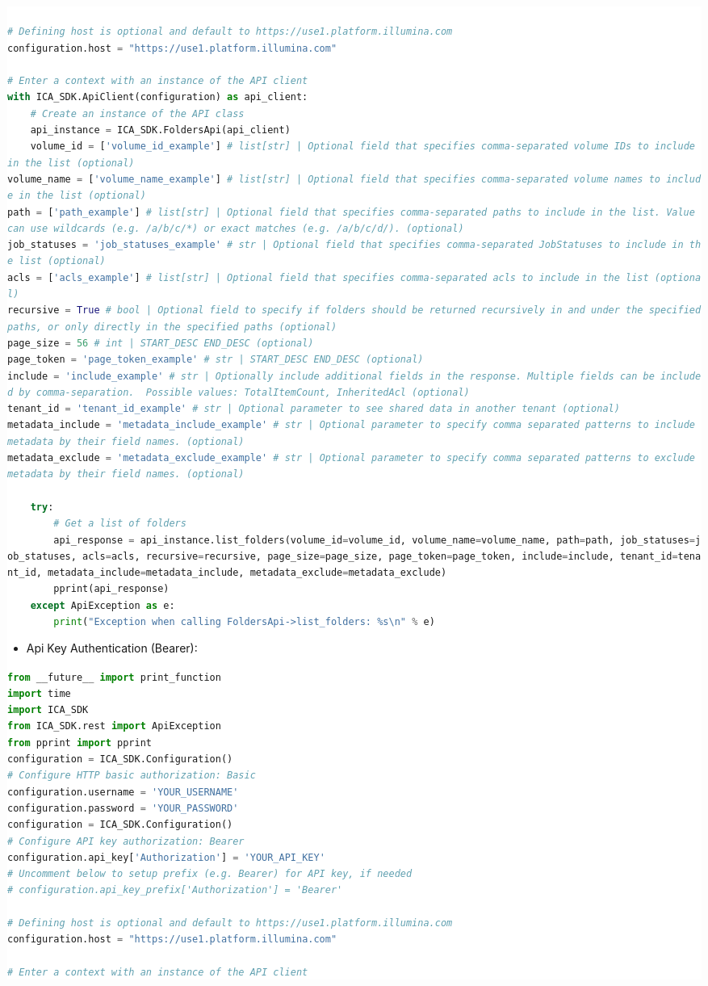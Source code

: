 ```python

# Defining host is optional and default to https://use1.platform.illumina.com
configuration.host = "https://use1.platform.illumina.com"

# Enter a context with an instance of the API client
with ICA_SDK.ApiClient(configuration) as api_client:
    # Create an instance of the API class
    api_instance = ICA_SDK.FoldersApi(api_client)
    volume_id = ['volume_id_example'] # list[str] | Optional field that specifies comma-separated volume IDs to include in the list (optional)
volume_name = ['volume_name_example'] # list[str] | Optional field that specifies comma-separated volume names to include in the list (optional)
path = ['path_example'] # list[str] | Optional field that specifies comma-separated paths to include in the list. Value can use wildcards (e.g. /a/b/c/*) or exact matches (e.g. /a/b/c/d/). (optional)
job_statuses = 'job_statuses_example' # str | Optional field that specifies comma-separated JobStatuses to include in the list (optional)
acls = ['acls_example'] # list[str] | Optional field that specifies comma-separated acls to include in the list (optional)
recursive = True # bool | Optional field to specify if folders should be returned recursively in and under the specified paths, or only directly in the specified paths (optional)
page_size = 56 # int | START_DESC END_DESC (optional)
page_token = 'page_token_example' # str | START_DESC END_DESC (optional)
include = 'include_example' # str | Optionally include additional fields in the response. Multiple fields can be included by comma-separation.  Possible values: TotalItemCount, InheritedAcl (optional)
tenant_id = 'tenant_id_example' # str | Optional parameter to see shared data in another tenant (optional)
metadata_include = 'metadata_include_example' # str | Optional parameter to specify comma separated patterns to include metadata by their field names. (optional)
metadata_exclude = 'metadata_exclude_example' # str | Optional parameter to specify comma separated patterns to exclude metadata by their field names. (optional)

    try:
        # Get a list of folders
        api_response = api_instance.list_folders(volume_id=volume_id, volume_name=volume_name, path=path, job_statuses=job_statuses, acls=acls, recursive=recursive, page_size=page_size, page_token=page_token, include=include, tenant_id=tenant_id, metadata_include=metadata_include, metadata_exclude=metadata_exclude)
        pprint(api_response)
    except ApiException as e:
        print("Exception when calling FoldersApi->list_folders: %s\n" % e)
```

* Api Key Authentication (Bearer):
```python
from __future__ import print_function
import time
import ICA_SDK
from ICA_SDK.rest import ApiException
from pprint import pprint
configuration = ICA_SDK.Configuration()
# Configure HTTP basic authorization: Basic
configuration.username = 'YOUR_USERNAME'
configuration.password = 'YOUR_PASSWORD'
configuration = ICA_SDK.Configuration()
# Configure API key authorization: Bearer
configuration.api_key['Authorization'] = 'YOUR_API_KEY'
# Uncomment below to setup prefix (e.g. Bearer) for API key, if needed
# configuration.api_key_prefix['Authorization'] = 'Bearer'

# Defining host is optional and default to https://use1.platform.illumina.com
configuration.host = "https://use1.platform.illumina.com"

# Enter a context with an instance of the API client
```